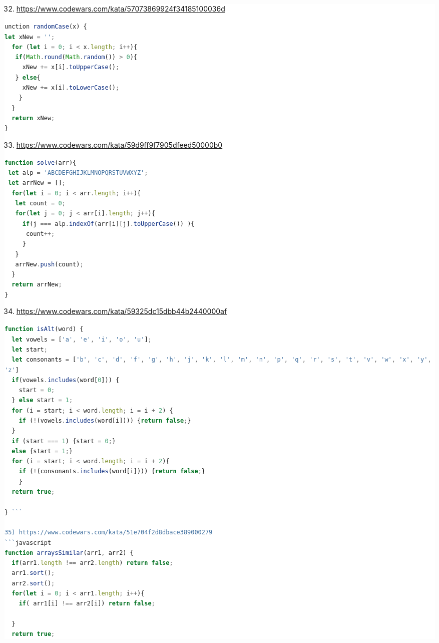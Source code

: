 32) https://www.codewars.com/kata/57073869924f34185100036d
```javascript
unction randomCase(x) {
let xNew = '';
  for (let i = 0; i < x.length; i++){
   if(Math.round(Math.random()) > 0){
     xNew += x[i].toUpperCase();
   } else{
     xNew += x[i].toLowerCase();
    }
  }
  return xNew;
}
```

33) https://www.codewars.com/kata/59d9ff9f7905dfeed50000b0
```javascript
function solve(arr){
 let alp = 'ABCDEFGHIJKLMNOPQRSTUVWXYZ';
 let arrNew = [];
  for(let i = 0; i < arr.length; i++){
   let count = 0;
   for(let j = 0; j < arr[i].length; j++){
     if(j === alp.indexOf(arr[i][j].toUpperCase()) ){
      count++;
     }
   }
   arrNew.push(count);
  }
  return arrNew;
}
```

34) https://www.codewars.com/kata/59325dc15dbb44b2440000af
```javascript
function isAlt(word) {
  let vowels = ['a', 'e', 'i', 'o', 'u'];
  let start;
  let consonants = ['b', 'c', 'd', 'f', 'g', 'h', 'j', 'k', 'l', 'm', 'n', 'p', 'q', 'r', 's', 't', 'v', 'w', 'x', 'y', 'z']
  if(vowels.includes(word[0])) {
    start = 0;
  } else start = 1;
  for (i = start; i < word.length; i = i + 2) {
    if (!(vowels.includes(word[i]))) {return false;}
  }
  if (start === 1) {start = 0;}
  else {start = 1;}
  for (i = start; i < word.length; i = i + 2){
    if (!(consonants.includes(word[i]))) {return false;}
    }
  return true;

} ```

35) https://www.codewars.com/kata/51e704f2d8dbace389000279
```javascript
function arraysSimilar(arr1, arr2) {
  if(arr1.length !== arr2.length) return false;
  arr1.sort();
  arr2.sort();
  for(let i = 0; i < arr1.length; i++){
    if( arr1[i] !== arr2[i]) return false;

  }
  return true;
```
